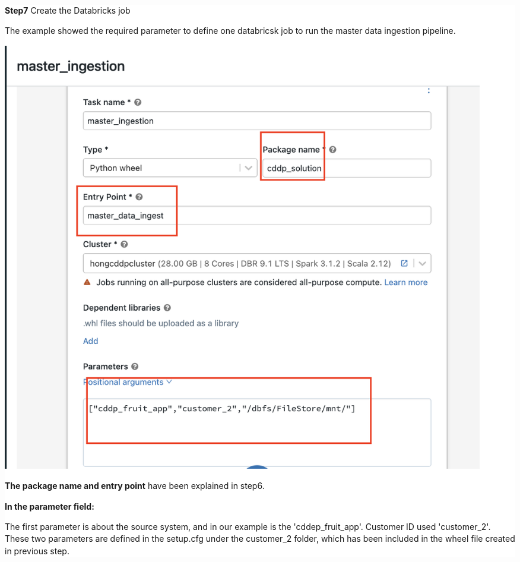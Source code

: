 **Step7** Create the Databricks job

The example showed the required parameter to define one databricsk job to run the master data ingestion pipeline. 

<img src= "./docs/images/Create_Master_ingestion_job.png" width="800px"/>

**The package name and entry point** have been explained in step6. 

**In the parameter field:**

The first parameter is about the source system, and in our example is the 'cddep_fruit_app'. Customer ID used 'customer_2'. These two parameters are defined in the setup.cfg under the customer_2 folder, which has been included in the wheel file created in previous step. 
